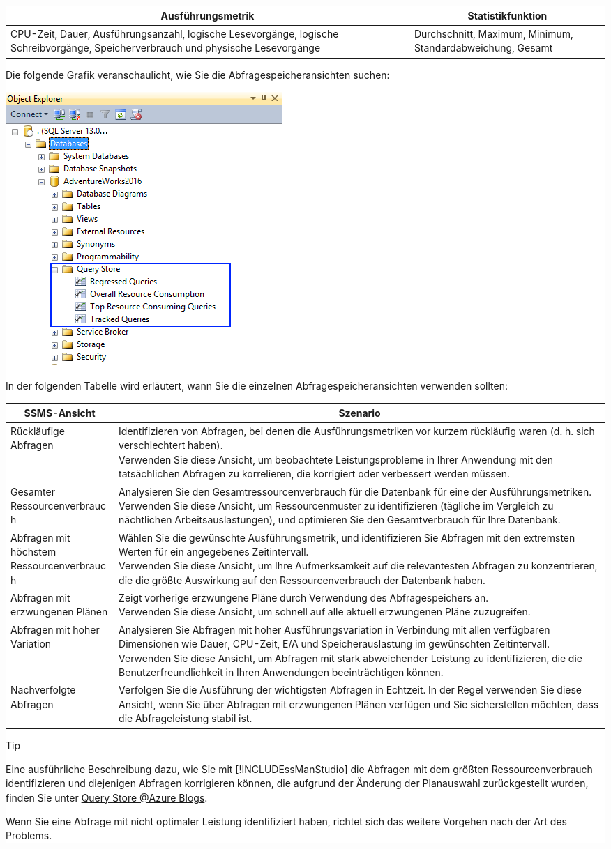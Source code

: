 |Ausführungsmetrik|Statistikfunktion|  
|----------------------|------------------------|  
|CPU-Zeit, Dauer, Ausführungsanzahl, logische Lesevorgänge, logische Schreibvorgänge, Speicherverbrauch und physische Lesevorgänge|Durchschnitt, Maximum, Minimum, Standardabweichung, Gesamt|  
  
 Die folgende Grafik veranschaulicht, wie Sie die Abfragespeicheransichten suchen:  
  
 ![abfrage-speicher-ansicht](../../relational-databases/performance/media/query-store-views.png "query-store-views")  
  
 In der folgenden Tabelle wird erläutert, wann Sie die einzelnen Abfragespeicheransichten verwenden sollten:  
  
|SSMS-Ansicht|Szenario|  
|---------------|--------------|  
|Rückläufige Abfragen|Identifizieren von Abfragen, bei denen die Ausführungsmetriken vor kurzem rückläufig waren (d. h. sich verschlechtert haben). <br />Verwenden Sie diese Ansicht, um beobachtete Leistungsprobleme in Ihrer Anwendung mit den tatsächlichen Abfragen zu korrelieren, die korrigiert oder verbessert werden müssen.|  
|Gesamter Ressourcenverbrauch|Analysieren Sie den Gesamtressourcenverbrauch für die Datenbank für eine der Ausführungsmetriken.<br />Verwenden Sie diese Ansicht, um Ressourcenmuster zu identifizieren (tägliche im Vergleich zu nächtlichen Arbeitsauslastungen), und optimieren Sie den Gesamtverbrauch für Ihre Datenbank.|  
|Abfragen mit höchstem Ressourcenverbrauch|Wählen Sie die gewünschte Ausführungsmetrik, und identifizieren Sie Abfragen mit den extremsten Werten für ein angegebenes Zeitintervall. <br />Verwenden Sie diese Ansicht, um Ihre Aufmerksamkeit auf die relevantesten Abfragen zu konzentrieren, die die größte Auswirkung auf den Ressourcenverbrauch der Datenbank haben.|  
|Abfragen mit erzwungenen Plänen|Zeigt vorherige erzwungene Pläne durch Verwendung des Abfragespeichers an. <br />Verwenden Sie diese Ansicht, um schnell auf alle aktuell erzwungenen Pläne zuzugreifen.|  
|Abfragen mit hoher Variation|Analysieren Sie Abfragen mit hoher Ausführungsvariation in Verbindung mit allen verfügbaren Dimensionen wie Dauer, CPU-Zeit, E/A und Speicherauslastung im gewünschten Zeitintervall.<br />Verwenden Sie diese Ansicht, um Abfragen mit stark abweichender Leistung zu identifizieren, die die Benutzerfreundlichkeit in Ihren Anwendungen beeinträchtigen können.|  
|Nachverfolgte Abfragen|Verfolgen Sie die Ausführung der wichtigsten Abfragen in Echtzeit. In der Regel verwenden Sie diese Ansicht, wenn Sie über Abfragen mit erzwungenen Plänen verfügen und Sie sicherstellen möchten, dass die Abfrageleistung stabil ist.|
  
> [!TIP]  
>  Eine ausführliche Beschreibung dazu, wie Sie mit [!INCLUDE[ssManStudio](../../includes/ssmanstudio-md.md)] die Abfragen mit dem größten Ressourcenverbrauch identifizieren und diejenigen Abfragen korrigieren können, die aufgrund der Änderung der Planauswahl zurückgestellt wurden, finden Sie unter [Query Store @Azure Blogs](https://azure.microsoft.com/blog/query-store-a-flight-data-recorder-for-your-database/).  
  
 Wenn Sie eine Abfrage mit nicht optimaler Leistung identifiziert haben, richtet sich das weitere Vorgehen nach der Art des Problems.  
  